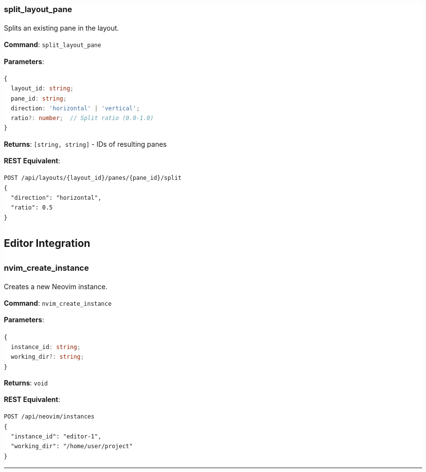 
### split_layout_pane

Splits an existing pane in the layout.

**Command**: `split_layout_pane`

**Parameters**:
```typescript
{
  layout_id: string;
  pane_id: string;
  direction: 'horizontal' | 'vertical';
  ratio?: number;  // Split ratio (0.0-1.0)
}
```

**Returns**: `[string, string]` - IDs of resulting panes

**REST Equivalent**:
```
POST /api/layouts/{layout_id}/panes/{pane_id}/split
{
  "direction": "horizontal",
  "ratio": 0.5
}
```

## Editor Integration

### nvim_create_instance

Creates a new Neovim instance.

**Command**: `nvim_create_instance`

**Parameters**:
```typescript
{
  instance_id: string;
  working_dir?: string;
}
```

**Returns**: `void`

**REST Equivalent**:
```
POST /api/neovim/instances
{
  "instance_id": "editor-1",
  "working_dir": "/home/user/project"
}
```

---
